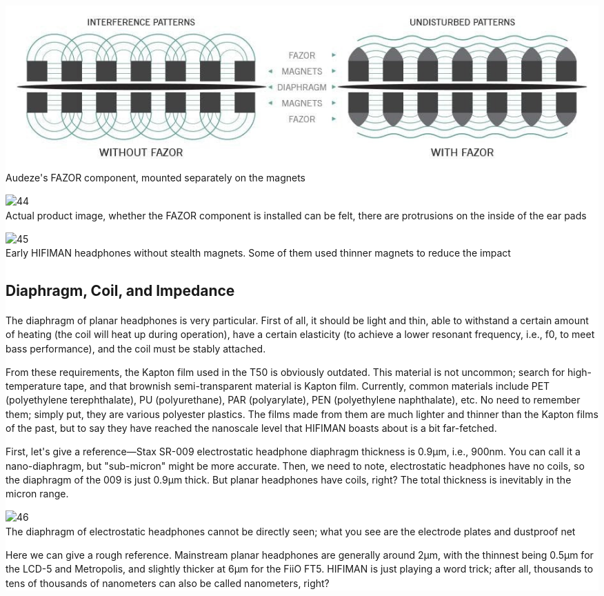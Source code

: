 ![43](<../../assets/Popular%20Science%20and%20Miscellaneous%20Talks%20on%20Planar%20Magnetic%20Headphones%20(Part%201)/43.jpg>)  
Audeze's FAZOR component, mounted separately on the magnets

![44](<../../assets/Popular%20Science%20and%20Miscellaneous%20Talks%20on%20Planar%20Magnetic%20Headphones%20(Part%201)/44.jpg>)  
Actual product image, whether the FAZOR component is installed can be felt, there are protrusions on the inside of the ear pads

![45](<../../assets/Popular%20Science%20and%20Miscellaneous%20Talks%20on%20Planar%20Magnetic%20Headphones%20(Part%201)/45.jpg>)  
Early HIFIMAN headphones without stealth magnets. Some of them used thinner magnets to reduce the impact

## Diaphragm, Coil, and Impedance

The diaphragm of planar headphones is very particular. First of all, it should be light and thin, able to withstand a certain amount of heating (the coil will heat up during operation), have a certain elasticity (to achieve a lower resonant frequency, i.e., f0, to meet bass performance), and the coil must be stably attached.

From these requirements, the Kapton film used in the T50 is obviously outdated. This material is not uncommon; search for high-temperature tape, and that brownish semi-transparent material is Kapton film. Currently, common materials include PET (polyethylene terephthalate), PU (polyurethane), PAR (polyarylate), PEN (polyethylene naphthalate), etc. No need to remember them; simply put, they are various polyester plastics. The films made from them are much lighter and thinner than the Kapton films of the past, but to say they have reached the nanoscale level that HIFIMAN boasts about is a bit far-fetched.

First, let's give a reference—Stax SR-009 electrostatic headphone diaphragm thickness is 0.9μm, i.e., 900nm. You can call it a nano-diaphragm, but "sub-micron" might be more accurate. Then, we need to note, electrostatic headphones have no coils, so the diaphragm of the 009 is just 0.9μm thick. But planar headphones have coils, right? The total thickness is inevitably in the micron range.

![46](<../../assets/Popular%20Science%20and%20Miscellaneous%20Talks%20on%20Planar%20Magnetic%20Headphones%20(Part%201)/46.jpg>)  
The diaphragm of electrostatic headphones cannot be directly seen; what you see are the electrode plates and dustproof net

Here we can give a rough reference. Mainstream planar headphones are generally around 2μm, with the thinnest being 0.5μm for the LCD-5 and Metropolis, and slightly thicker at 6μm for the FiiO FT5. HIFIMAN is just playing a word trick; after all, thousands to tens of thousands of nanometers can also be called nanometers, right?
